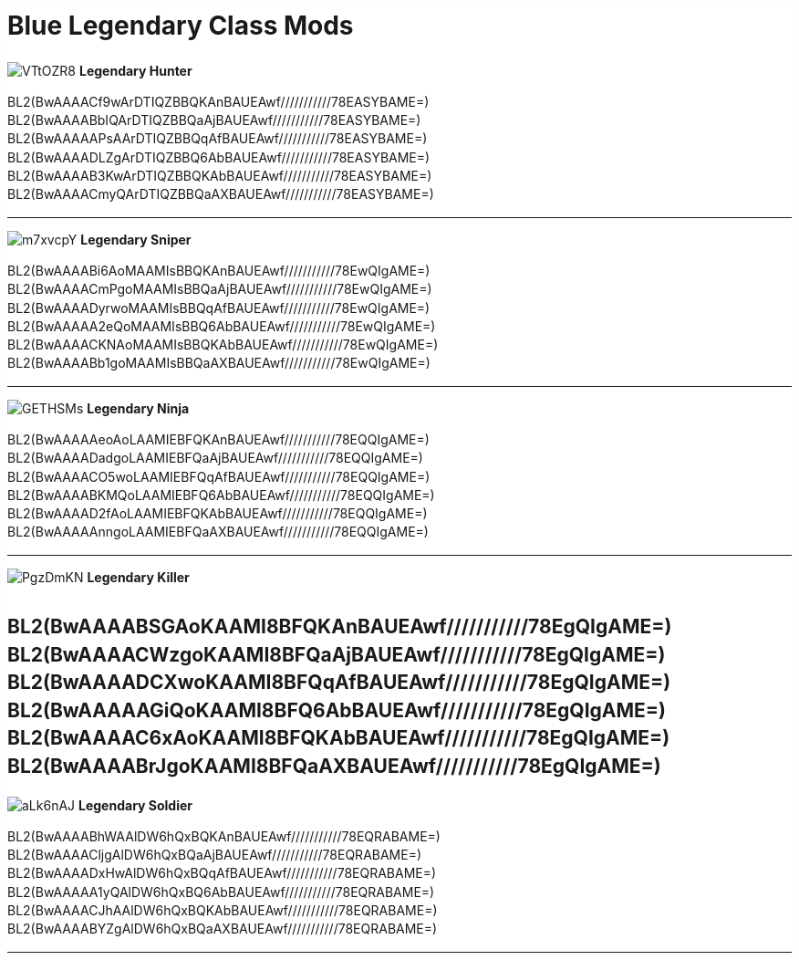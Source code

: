 # **Blue Legendary Class Mods**

![VTtOZR8](https://github.com/user-attachments/assets/5a0b1f5d-c256-4685-a1e9-4b7830b9de95)
**Legendary Hunter**

BL2(BwAAAACf9wArDTIQZBBQKAnBAUEAwf///////////78EASYBAME=)
BL2(BwAAAABbIQArDTIQZBBQaAjBAUEAwf///////////78EASYBAME=)
BL2(BwAAAAAPsAArDTIQZBBQqAfBAUEAwf///////////78EASYBAME=)
BL2(BwAAAADLZgArDTIQZBBQ6AbBAUEAwf///////////78EASYBAME=)
BL2(BwAAAAB3KwArDTIQZBBQKAbBAUEAwf///////////78EASYBAME=)
BL2(BwAAAACmyQArDTIQZBBQaAXBAUEAwf///////////78EASYBAME=)

---
![m7xvcpY](https://github.com/user-attachments/assets/6b1ff62d-7276-41dd-97fb-3fdb94c32703)
**Legendary Sniper**

BL2(BwAAAABi6AoMAAMIsBBQKAnBAUEAwf///////////78EwQIgAME=)
BL2(BwAAAACmPgoMAAMIsBBQaAjBAUEAwf///////////78EwQIgAME=)
BL2(BwAAAADyrwoMAAMIsBBQqAfBAUEAwf///////////78EwQIgAME=)
BL2(BwAAAAA2eQoMAAMIsBBQ6AbBAUEAwf///////////78EwQIgAME=)
BL2(BwAAAACKNAoMAAMIsBBQKAbBAUEAwf///////////78EwQIgAME=)
BL2(BwAAAABb1goMAAMIsBBQaAXBAUEAwf///////////78EwQIgAME=)

---
![GETHSMs](https://github.com/user-attachments/assets/71b949b6-81fe-4433-9a48-7f4ca43352f1)
**Legendary Ninja**

BL2(BwAAAAAeoAoLAAMIEBFQKAnBAUEAwf///////////78EQQIgAME=)
BL2(BwAAAADadgoLAAMIEBFQaAjBAUEAwf///////////78EQQIgAME=)
BL2(BwAAAACO5woLAAMIEBFQqAfBAUEAwf///////////78EQQIgAME=)
BL2(BwAAAABKMQoLAAMIEBFQ6AbBAUEAwf///////////78EQQIgAME=)
BL2(BwAAAAD2fAoLAAMIEBFQKAbBAUEAwf///////////78EQQIgAME=)
BL2(BwAAAAAnngoLAAMIEBFQaAXBAUEAwf///////////78EQQIgAME=)

---
![PgzDmKN](https://github.com/user-attachments/assets/6e22dda6-d01b-4def-95d1-0a00e6f46d74)
**Legendary Killer**

BL2(BwAAAABSGAoKAAMI8BFQKAnBAUEAwf///////////78EgQIgAME=)
BL2(BwAAAACWzgoKAAMI8BFQaAjBAUEAwf///////////78EgQIgAME=)
BL2(BwAAAADCXwoKAAMI8BFQqAfBAUEAwf///////////78EgQIgAME=)
BL2(BwAAAAAGiQoKAAMI8BFQ6AbBAUEAwf///////////78EgQIgAME=)
BL2(BwAAAAC6xAoKAAMI8BFQKAbBAUEAwf///////////78EgQIgAME=)
BL2(BwAAAABrJgoKAAMI8BFQaAXBAUEAwf///////////78EgQIgAME=)
---
![aLk6nAJ](https://github.com/user-attachments/assets/92a59f12-4f6a-49f3-8b3f-8569ed0447ec)
**Legendary Soldier**

BL2(BwAAAABhWAAlDW6hQxBQKAnBAUEAwf///////////78EQRABAME=)
BL2(BwAAAACljgAlDW6hQxBQaAjBAUEAwf///////////78EQRABAME=)
BL2(BwAAAADxHwAlDW6hQxBQqAfBAUEAwf///////////78EQRABAME=)
BL2(BwAAAAA1yQAlDW6hQxBQ6AbBAUEAwf///////////78EQRABAME=)
BL2(BwAAAACJhAAlDW6hQxBQKAbBAUEAwf///////////78EQRABAME=)
BL2(BwAAAABYZgAlDW6hQxBQaAXBAUEAwf///////////78EQRABAME=)

---